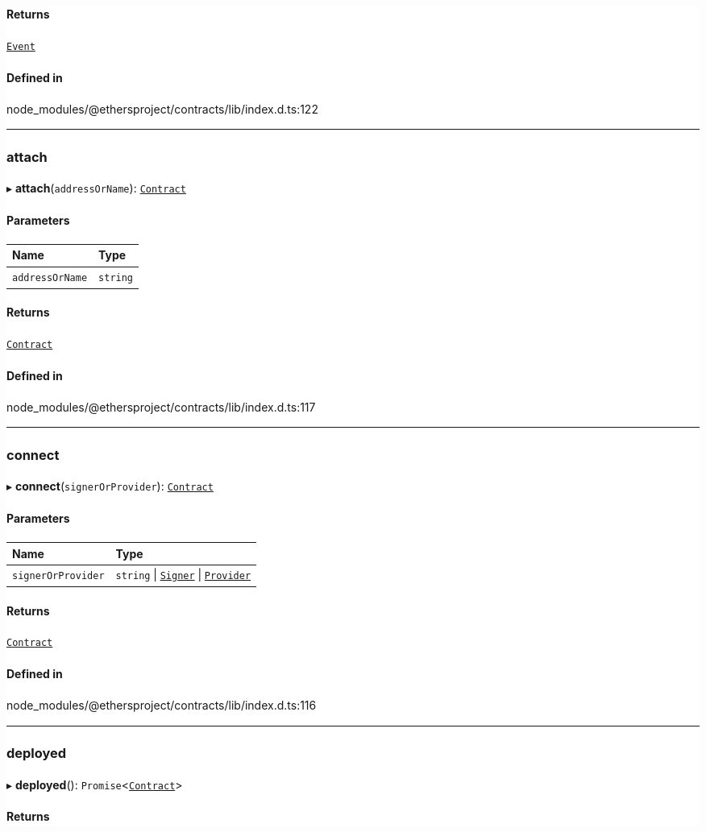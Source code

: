 #### Returns

[`Event`](../interfaces/verida_vda_name_client._internal_.Event.md)

#### Defined in

node_modules/@ethersproject/contracts/lib/index.d.ts:122

___

### attach

▸ **attach**(`addressOrName`): [`Contract`](verida_vda_name_client._internal_.Contract.md)

#### Parameters

| Name | Type |
| :------ | :------ |
| `addressOrName` | `string` |

#### Returns

[`Contract`](verida_vda_name_client._internal_.Contract.md)

#### Defined in

node_modules/@ethersproject/contracts/lib/index.d.ts:117

___

### connect

▸ **connect**(`signerOrProvider`): [`Contract`](verida_vda_name_client._internal_.Contract.md)

#### Parameters

| Name | Type |
| :------ | :------ |
| `signerOrProvider` | `string` \| [`Signer`](verida_vda_name_client._internal_.Signer.md) \| [`Provider`](verida_vda_name_client._internal_.Provider.md) |

#### Returns

[`Contract`](verida_vda_name_client._internal_.Contract.md)

#### Defined in

node_modules/@ethersproject/contracts/lib/index.d.ts:116

___

### deployed

▸ **deployed**(): `Promise`<[`Contract`](verida_vda_name_client._internal_.Contract.md)\>

#### Returns
